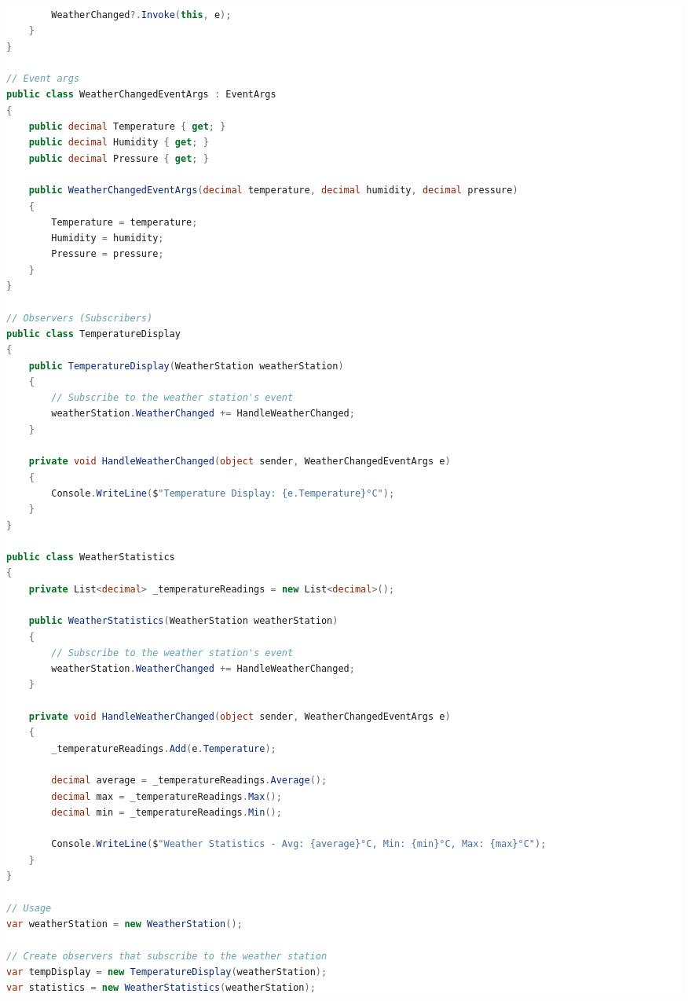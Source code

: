 ```csharp
        WeatherChanged?.Invoke(this, e);
    }
}

// Event args
public class WeatherChangedEventArgs : EventArgs
{
    public decimal Temperature { get; }
    public decimal Humidity { get; }
    public decimal Pressure { get; }
    
    public WeatherChangedEventArgs(decimal temperature, decimal humidity, decimal pressure)
    {
        Temperature = temperature;
        Humidity = humidity;
        Pressure = pressure;
    }
}

// Observers (Subscribers)
public class TemperatureDisplay
{
    public TemperatureDisplay(WeatherStation weatherStation)
    {
        // Subscribe to the weather station's event
        weatherStation.WeatherChanged += HandleWeatherChanged;
    }
    
    private void HandleWeatherChanged(object sender, WeatherChangedEventArgs e)
    {
        Console.WriteLine($"Temperature Display: {e.Temperature}°C");
    }
}

public class WeatherStatistics
{
    private List<decimal> _temperatureReadings = new List<decimal>();
    
    public WeatherStatistics(WeatherStation weatherStation)
    {
        // Subscribe to the weather station's event
        weatherStation.WeatherChanged += HandleWeatherChanged;
    }
    
    private void HandleWeatherChanged(object sender, WeatherChangedEventArgs e)
    {
        _temperatureReadings.Add(e.Temperature);
        
        decimal average = _temperatureReadings.Average();
        decimal max = _temperatureReadings.Max();
        decimal min = _temperatureReadings.Min();
        
        Console.WriteLine($"Weather Statistics - Avg: {average}°C, Min: {min}°C, Max: {max}°C");
    }
}

// Usage
var weatherStation = new WeatherStation();

// Create observers that subscribe to the weather station
var tempDisplay = new TemperatureDisplay(weatherStation);
var statistics = new WeatherStatistics(weatherStation);

```